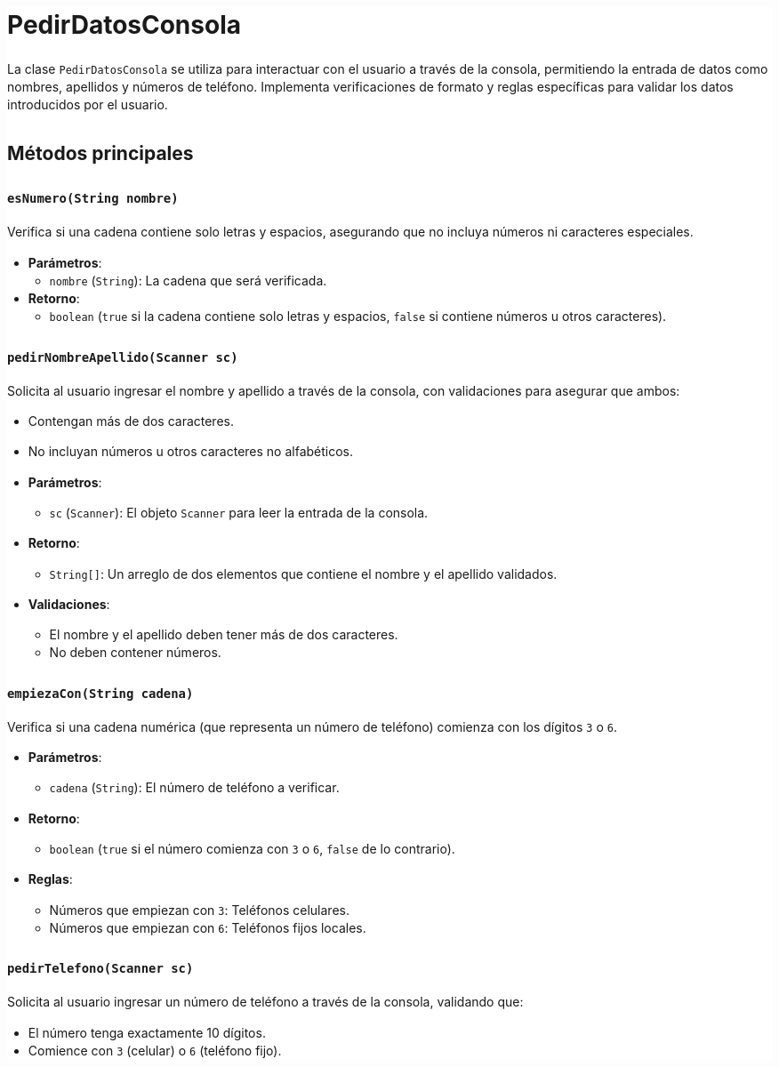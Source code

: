 # PedirDatosConsola

La clase `PedirDatosConsola` se utiliza para interactuar con el usuario a través de la consola, permitiendo la entrada de datos como nombres, apellidos y números de teléfono. Implementa verificaciones de formato y reglas específicas para validar los datos introducidos por el usuario.

## Métodos principales

### `esNumero(String nombre)`
Verifica si una cadena contiene solo letras y espacios, asegurando que no incluya números ni caracteres especiales.

- **Parámetros**:
    - `nombre` (`String`): La cadena que será verificada.
- **Retorno**:
    - `boolean` (`true` si la cadena contiene solo letras y espacios, `false` si contiene números u otros caracteres).

### `pedirNombreApellido(Scanner sc)`
Solicita al usuario ingresar el nombre y apellido a través de la consola, con validaciones para asegurar que ambos:
- Contengan más de dos caracteres.
- No incluyan números u otros caracteres no alfabéticos.

- **Parámetros**:
    - `sc` (`Scanner`): El objeto `Scanner` para leer la entrada de la consola.
- **Retorno**:
    - `String[]`: Un arreglo de dos elementos que contiene el nombre y el apellido validados.
- **Validaciones**:
    - El nombre y el apellido deben tener más de dos caracteres.
    - No deben contener números.

### `empiezaCon(String cadena)`
Verifica si una cadena numérica (que representa un número de teléfono) comienza con los dígitos `3` o `6`.

- **Parámetros**:
    - `cadena` (`String`): El número de teléfono a verificar.
- **Retorno**:
    - `boolean` (`true` si el número comienza con `3` o `6`, `false` de lo contrario).

- **Reglas**:
    - Números que empiezan con `3`: Teléfonos celulares.
    - Números que empiezan con `6`: Teléfonos fijos locales.

### `pedirTelefono(Scanner sc)`
Solicita al usuario ingresar un número de teléfono a través de la consola, validando que:
- El número tenga exactamente 10 dígitos.
- Comience con `3` (celular) o `6` (teléfono fijo).
